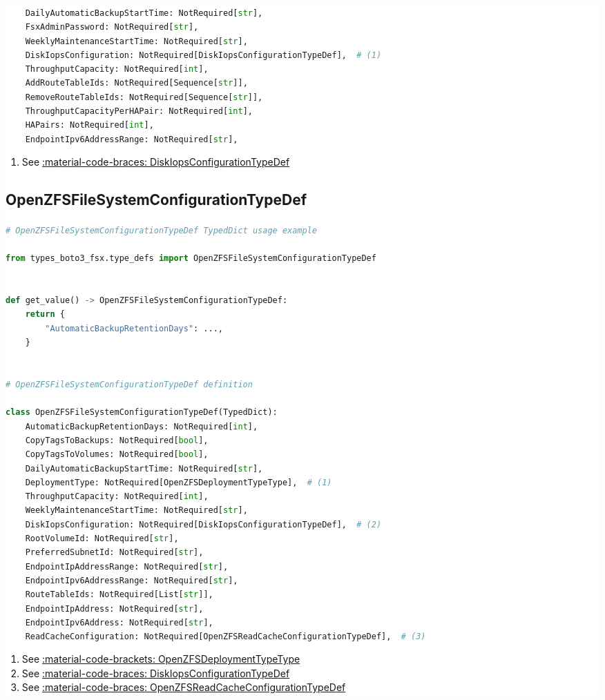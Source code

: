```python
    DailyAutomaticBackupStartTime: NotRequired[str],
    FsxAdminPassword: NotRequired[str],
    WeeklyMaintenanceStartTime: NotRequired[str],
    DiskIopsConfiguration: NotRequired[DiskIopsConfigurationTypeDef],  # (1)
    ThroughputCapacity: NotRequired[int],
    AddRouteTableIds: NotRequired[Sequence[str]],
    RemoveRouteTableIds: NotRequired[Sequence[str]],
    ThroughputCapacityPerHAPair: NotRequired[int],
    HAPairs: NotRequired[int],
    EndpointIpv6AddressRange: NotRequired[str],
```

1. See [:material-code-braces: DiskIopsConfigurationTypeDef](./type_defs.md#diskiopsconfigurationtypedef)

## OpenZFSFileSystemConfigurationTypeDef

```python
# OpenZFSFileSystemConfigurationTypeDef TypedDict usage example

from types_boto3_fsx.type_defs import OpenZFSFileSystemConfigurationTypeDef


def get_value() -> OpenZFSFileSystemConfigurationTypeDef:
    return {
        "AutomaticBackupRetentionDays": ...,
    }


# OpenZFSFileSystemConfigurationTypeDef definition

class OpenZFSFileSystemConfigurationTypeDef(TypedDict):
    AutomaticBackupRetentionDays: NotRequired[int],
    CopyTagsToBackups: NotRequired[bool],
    CopyTagsToVolumes: NotRequired[bool],
    DailyAutomaticBackupStartTime: NotRequired[str],
    DeploymentType: NotRequired[OpenZFSDeploymentTypeType],  # (1)
    ThroughputCapacity: NotRequired[int],
    WeeklyMaintenanceStartTime: NotRequired[str],
    DiskIopsConfiguration: NotRequired[DiskIopsConfigurationTypeDef],  # (2)
    RootVolumeId: NotRequired[str],
    PreferredSubnetId: NotRequired[str],
    EndpointIpAddressRange: NotRequired[str],
    EndpointIpv6AddressRange: NotRequired[str],
    RouteTableIds: NotRequired[List[str]],
    EndpointIpAddress: NotRequired[str],
    EndpointIpv6Address: NotRequired[str],
    ReadCacheConfiguration: NotRequired[OpenZFSReadCacheConfigurationTypeDef],  # (3)
```

1. See [:material-code-brackets: OpenZFSDeploymentTypeType](./literals.md#openzfsdeploymenttypetype)
2. See [:material-code-braces: DiskIopsConfigurationTypeDef](./type_defs.md#diskiopsconfigurationtypedef)
3. See [:material-code-braces: OpenZFSReadCacheConfigurationTypeDef](./type_defs.md#openzfsreadcacheconfigurationtypedef)
